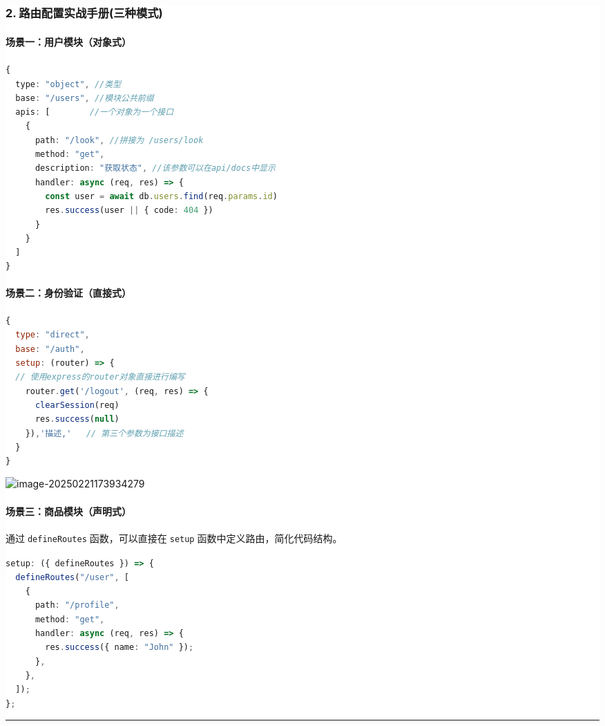 
### 2. 路由配置实战手册(三种模式)

#### 场景一：用户模块（对象式）

```ts
{
  type: "object", //类型
  base: "/users", //模块公共前缀
  apis: [        //一个对象为一个接口
    {
      path: "/look", //拼接为 /users/look
      method: "get",
      description: "获取状态", //该参数可以在api/docs中显示
      handler: async (req, res) => {
        const user = await db.users.find(req.params.id)
        res.success(user || { code: 404 })
      }
    }
  ]
}
```

#### 场景二：身份验证（直接式）

```js
{
  type: "direct",
  base: "/auth",
  setup: (router) => {
  // 使用express的router对象直接进行编写
    router.get('/logout', (req, res) => {
      clearSession(req)
      res.success(null)
    }),'描述,'   // 第三个参数为接口描述
  }
}
```

![image-20250221173934279](./assets/image-20250221173934279.png)

#### 场景三：商品模块（声明式）

通过 `defineRoutes` 函数，可以直接在 `setup` 函数中定义路由，简化代码结构。

```ts
setup: ({ defineRoutes }) => {
  defineRoutes("/user", [
    {
      path: "/profile",
      method: "get",
      handler: async (req, res) => {
        res.success({ name: "John" });
      },
    },
  ]);
};
```

---